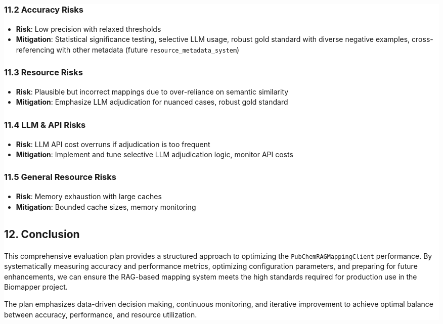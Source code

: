 ### 11.2 Accuracy Risks
- **Risk**: Low precision with relaxed thresholds
- **Mitigation**: Statistical significance testing, selective LLM usage, robust gold standard with diverse negative examples, cross-referencing with other metadata (future `resource_metadata_system`)

### 11.3 Resource Risks
- **Risk**: Plausible but incorrect mappings due to over-reliance on semantic similarity
- **Mitigation**: Emphasize LLM adjudication for nuanced cases, robust gold standard

### 11.4 LLM & API Risks
- **Risk**: LLM API cost overruns if adjudication is too frequent
- **Mitigation**: Implement and tune selective LLM adjudication logic, monitor API costs

### 11.5 General Resource Risks
- **Risk**: Memory exhaustion with large caches
- **Mitigation**: Bounded cache sizes, memory monitoring

## 12. Conclusion

This comprehensive evaluation plan provides a structured approach to optimizing the `PubChemRAGMappingClient` performance. By systematically measuring accuracy and performance metrics, optimizing configuration parameters, and preparing for future enhancements, we can ensure the RAG-based mapping system meets the high standards required for production use in the Biomapper project.

The plan emphasizes data-driven decision making, continuous monitoring, and iterative improvement to achieve optimal balance between accuracy, performance, and resource utilization.